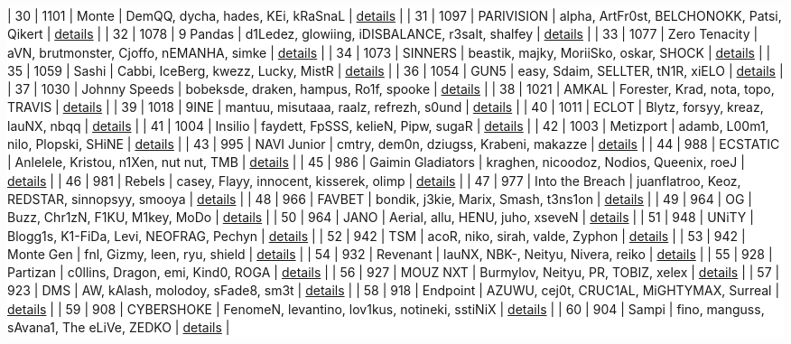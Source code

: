 | 30       |   1101 | Monte             | DemQQ, dycha, hades, KEi, kRaSnaL                | [details](details/2024_10_23/0045--monte--demqq-dycha-hades-kei-krasnal.md)                       |
| 31       |   1097 | PARIVISION        | alpha, ArtFr0st, BELCHONOKK, Patsi, Qikert       | [details](details/2024_10_23/0046--parivision--alpha-artfr0st-belchonokk-patsi-qikert.md)         |
| 32       |   1078 | 9 Pandas          | d1Ledez, glowiing, iDISBALANCE, r3salt, shalfey  | [details](details/2024_10_23/0047--9_pandas--d1ledez-glowiing-idisbalance-r3salt-shalfey.md)      |
| 33       |   1077 | Zero Tenacity     | aVN, brutmonster, Cjoffo, nEMANHA, simke         | [details](details/2024_10_23/0048--zero_tenacity--avn-brutmonster-cjoffo-nemanha-simke.md)        |
| 34       |   1073 | SINNERS           | beastik, majky, MoriiSko, oskar, SHOCK           | [details](details/2024_10_23/0049--sinners--beastik-majky-moriisko-oskar-shock.md)                |
| 35       |   1059 | Sashi             | Cabbi, IceBerg, kwezz, Lucky, MistR              | [details](details/2024_10_23/0050--sashi--cabbi-iceberg-kwezz-lucky-mistr.md)                     |
| 36       |   1054 | GUN5              | easy, Sdaim, SELLTER, tN1R, xiELO                | [details](details/2024_10_23/0051--gun5--easy-sdaim-sellter-tn1r-xielo.md)                        |
| 37       |   1030 | Johnny Speeds     | bobeksde, draken, hampus, Ro1f, spooke           | [details](details/2024_10_23/0054--johnny_speeds--bobeksde-draken-hampus-ro1f-spooke.md)          |
| 38       |   1021 | AMKAL             | Forester, Krad, nota, topo, TRAVIS               | [details](details/2024_10_23/0056--amkal--forester-krad-nota-topo-travis.md)                      |
| 39       |   1018 | 9INE              | mantuu, misutaaa, raalz, refrezh, s0und          | [details](details/2024_10_23/0057--9ine--mantuu-misutaaa-raalz-refrezh-s0und.md)                  |
| 40       |   1011 | ECLOT             | Blytz, forsyy, kreaz, lauNX, nbqq                | [details](details/2024_10_23/0058--eclot--blytz-forsyy-kreaz-launx-nbqq.md)                       |
| 41       |   1004 | Insilio           | faydett, FpSSS, kelieN, Pipw, sugaR              | [details](details/2024_10_23/0060--insilio--faydett-fpsss-kelien-pipw-sugar.md)                   |
| 42       |   1003 | Metizport         | adamb, L00m1, nilo, Plopski, SHiNE               | [details](details/2024_10_23/0061--metizport--adamb-l00m1-nilo-plopski-shine.md)                  |
| 43       |    995 | NAVI Junior       | cmtry, dem0n, dziugss, Krabeni, makazze          | [details](details/2024_10_23/0062--navi_junior--cmtry-dem0n-dziugss-krabeni-makazze.md)           |
| 44       |    988 | ECSTATIC          | Anlelele, Kristou, n1Xen, nut nut, TMB           | [details](details/2024_10_23/0065--ecstatic--anlelele-kristou-n1xen-nut_nut-tmb.md)               |
| 45       |    986 | Gaimin Gladiators | kraghen, nicoodoz, Nodios, Queenix, roeJ         | [details](details/2024_10_23/0066--gaimin_gladiators--kraghen-nicoodoz-nodios-queenix-roej.md)    |
| 46       |    981 | Rebels            | casey, Flayy, innocent, kisserek, olimp          | [details](details/2024_10_23/0067--rebels--casey-flayy-innocent-kisserek-olimp.md)                |
| 47       |    977 | Into the Breach   | juanflatroo, Keoz, REDSTAR, sinnopsyy, smooya    | [details](details/2024_10_23/0069--into_the_breach--juanflatroo-keoz-redstar-sinnopsyy-smooya.md) |
| 48       |    966 | FAVBET            | bondik, j3kie, Marix, Smash, t3ns1on             | [details](details/2024_10_23/0070--favbet--bondik-j3kie-marix-smash-t3ns1on.md)                   |
| 49       |    964 | OG                | Buzz, Chr1zN, F1KU, M1key, MoDo                  | [details](details/2024_10_23/0071--og--buzz-chr1zn-f1ku-m1key-modo.md)                            |
| 50       |    964 | JANO              | Aerial, allu, HENU, juho, xseveN                 | [details](details/2024_10_23/0072--jano--aerial-allu-henu-juho-xseven.md)                         |
| 51       |    948 | UNiTY             | Blogg1s, K1-FiDa, Levi, NEOFRAG, Pechyn          | [details](details/2024_10_23/0074--unity--blogg1s-k1-fida-levi-neofrag-pechyn.md)                 |
| 52       |    942 | TSM               | acoR, niko, sirah, valde, Zyphon                 | [details](details/2024_10_23/0075--tsm--acor-niko-sirah-valde-zyphon.md)                          |
| 53       |    942 | Monte Gen         | fnl, Gizmy, leen, ryu, shield                    | [details](details/2024_10_23/0076--monte_gen--fnl-gizmy-leen-ryu-shield.md)                       |
| 54       |    932 | Revenant          | lauNX, NBK-, Neityu, Nivera, reiko               | [details](details/2024_10_23/0077--revenant--launx-nbk--neityu-nivera-reiko.md)                   |
| 55       |    928 | Partizan          | c0llins, Dragon, emi, Kind0, ROGA                | [details](details/2024_10_23/0078--partizan--c0llins-dragon-emi-kind0-roga.md)                    |
| 56       |    927 | MOUZ NXT          | Burmylov, Neityu, PR, TOBIZ, xelex               | [details](details/2024_10_23/0079--mouz_nxt--burmylov-neityu-pr-tobiz-xelex.md)                   |
| 57       |    923 | DMS               | AW, kAlash, molodoy, sFade8, sm3t                | [details](details/2024_10_23/0080--dms--aw-kalash-molodoy-sfade8-sm3t.md)                         |
| 58       |    918 | Endpoint          | AZUWU, cej0t, CRUC1AL, MiGHTYMAX, Surreal        | [details](details/2024_10_23/0081--endpoint--azuwu-cej0t-cruc1al-mightymax-surreal.md)            |
| 59       |    908 | CYBERSHOKE        | FenomeN, levantino, lov1kus, notineki, sstiNiX   | [details](details/2024_10_23/0083--cybershoke--fenomen-levantino-lov1kus-notineki-sstinix.md)     |
| 60       |    904 | Sampi             | fino, manguss, sAvana1, The eLiVe, ZEDKO         | [details](details/2024_10_23/0084--sampi--fino-manguss-savana1-the_elive-zedko.md)                |
